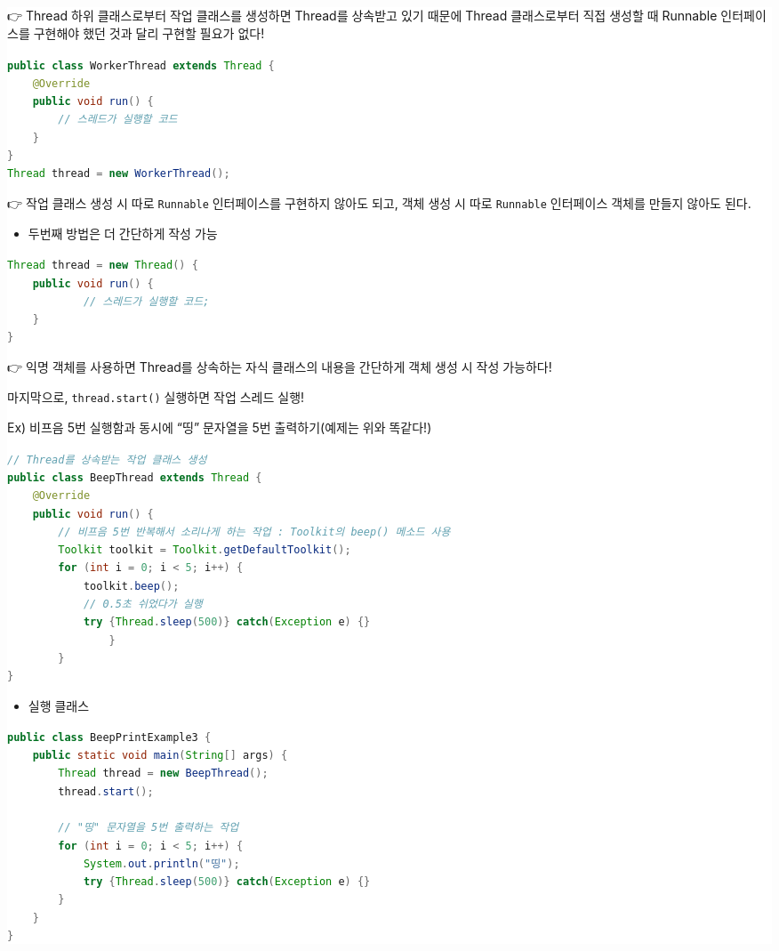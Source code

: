 👉 Thread 하위 클래스로부터 작업 클래스를 생성하면 Thread를 상속받고 있기 때문에 Thread 클래스로부터 직접 생성할 때 Runnable 인터페이스를 구현해야 했던 것과 달리 구현할 필요가 없다!

```java
public class WorkerThread extends Thread {
    @Override
    public void run() {
        // 스레드가 실행할 코드
    }
}
Thread thread = new WorkerThread();
```

👉 작업 클래스 생성 시 따로 `Runnable` 인터페이스를 구현하지 않아도 되고, 객체 생성 시 따로 `Runnable` 인터페이스 객체를 만들지 않아도 된다.

- 두번째 방법은 더 간단하게 작성 가능

```java
Thread thread = new Thread() {
	public void run() {
			// 스레드가 실행할 코드;
	}
}
```

👉 익명 객체를 사용하면 Thread를 상속하는 자식 클래스의 내용을 간단하게 객체 생성 시 작성 가능하다!

마지막으로, `thread.start()` 실행하면 작업 스레드 실행!

Ex) 비프음 5번 실행함과 동시에 “띵” 문자열을 5번 출력하기(예제는 위와 똑같다!)

```java
// Thread를 상속받는 작업 클래스 생성
public class BeepThread extends Thread {
    @Override
    public void run() {
        // 비프음 5번 반복해서 소리나게 하는 작업 : Toolkit의 beep() 메소드 사용
        Toolkit toolkit = Toolkit.getDefaultToolkit();
        for (int i = 0; i < 5; i++) {
            toolkit.beep();
            // 0.5초 쉬었다가 실행
            try {Thread.sleep(500)} catch(Exception e) {}
				}
		}
}
```

- 실행 클래스

```java
public class BeepPrintExample3 {
	public static void main(String[] args) {
		Thread thread = new BeepThread();
		thread.start();

		// "띵" 문자열을 5번 출력하는 작업
        for (int i = 0; i < 5; i++) {
            System.out.println("띵");
            try {Thread.sleep(500)} catch(Exception e) {}
        }
	}
}
```
